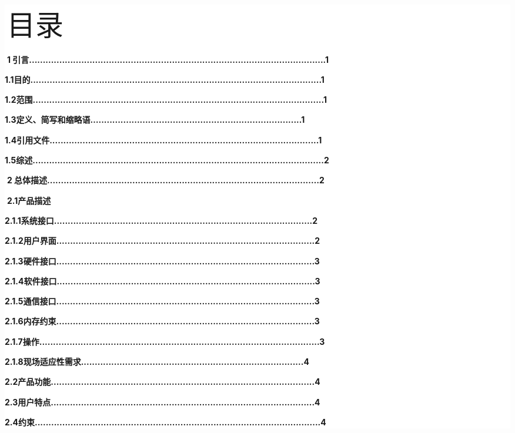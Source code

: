 



​                                                            <font size=8>目录</font>

​	**1 引言............................................................................................................1**

​			**1.1目的..........................................................................................................1**

​			**1.2范围..........................................................................................................1**

​     	   **1.3定义、简写和缩略语…..........................................................................1**

​			**1.4引用文件..................................................................................................1**

​			**1.5综述..........................................................................................................2**

​	**2 总体描述................................................................................................…2**

​			**2.1产品描述**

​					**2.1.1系统接口..............................................................................................2**

​					**2.1.2用户界面...........................................................................…................2**

​					**2.1.3硬件接口...........................................................................................…3**

​					**2.1.4软件接口...........................................................................…................3**

​					**2.1.5通信接口..............................................................................................3**

​					**2.1.6内存约束..............................................................................................3**

​					**2.1.7操作......................................................................................................3**

​					**2.1.8现场适应性需求.................................................................................4**

​			**2.2产品功能................................................................................................4**

​			**2.3用户特点................................................................................................4**

​			**2.4约束........................................................................................................4**
